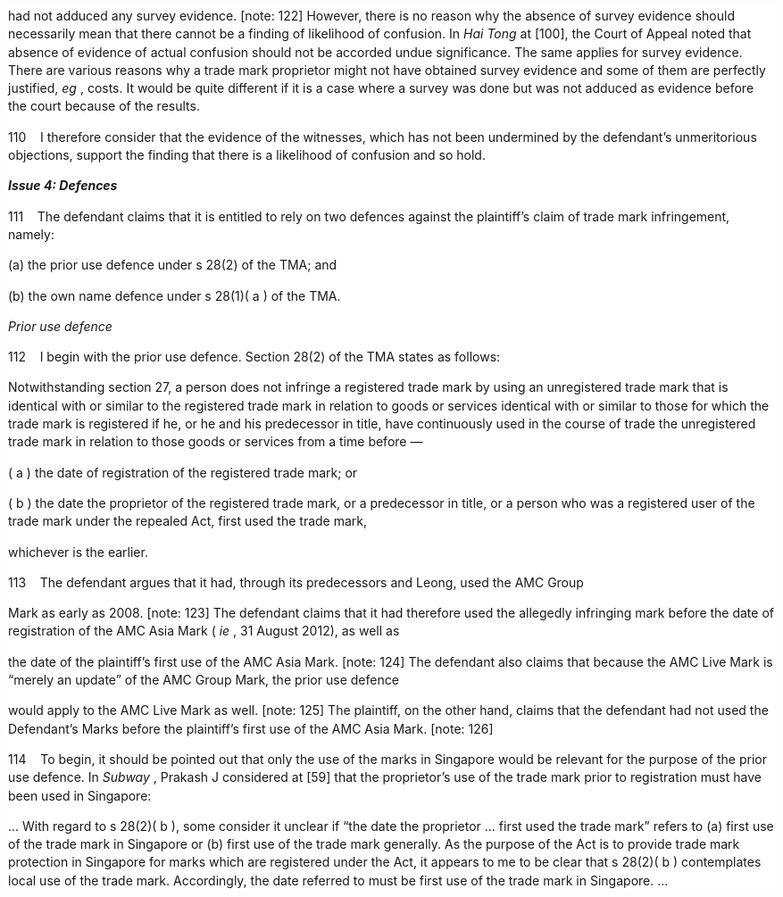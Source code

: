 had not adduced any survey evidence. [note: 122] However, there is no reason why the absence of survey evidence should necessarily mean that there cannot be a finding of likelihood of confusion. In _Hai Tong_ at [100], the Court of Appeal noted that absence of evidence of actual confusion should not be accorded undue significance. The same applies for survey evidence. There are various reasons why a trade mark proprietor might not have obtained survey evidence and some of them are perfectly justified, _eg_ , costs. It would be quite different if it is a case where a survey was done but was not adduced as evidence before the court because of the results. 

110    I therefore consider that the evidence of the witnesses, which has not been undermined by the defendant’s unmeritorious objections, support the finding that there is a likelihood of confusion and so hold. 

**_Issue 4: Defences_** 

111    The defendant claims that it is entitled to rely on two defences against the plaintiff’s claim of trade mark infringement, namely: 

 (a) the prior use defence under s 28(2) of the TMA; and 

 (b) the own name defence under s 28(1)( a ) of the TMA. 

_Prior use defence_ 


112    I begin with the prior use defence. Section 28(2) of the TMA states as follows: 

 Notwithstanding section 27, a person does not infringe a registered trade mark by using an unregistered trade mark that is identical with or similar to the registered trade mark in relation to goods or services identical with or similar to those for which the trade mark is registered if he, or he and his predecessor in title, have continuously used in the course of trade the unregistered trade mark in relation to those goods or services from a time before — 

 ( a ) the date of registration of the registered trade mark; or 

 ( b ) the date the proprietor of the registered trade mark, or a predecessor in title, or a person who was a registered user of the trade mark under the repealed Act, first used the trade mark, 

 whichever is the earlier. 

113    The defendant argues that it had, through its predecessors and Leong, used the AMC Group 

Mark as early as 2008. [note: 123] The defendant claims that it had therefore used the allegedly infringing mark before the date of registration of the AMC Asia Mark ( _ie_ , 31 August 2012), as well as 

the date of the plaintiff’s first use of the AMC Asia Mark. [note: 124] The defendant also claims that because the AMC Live Mark is “merely an update” of the AMC Group Mark, the prior use defence 

would apply to the AMC Live Mark as well. [note: 125] The plaintiff, on the other hand, claims that the defendant had not used the Defendant’s Marks before the plaintiff’s first use of the AMC Asia Mark. [note: 126] 

114    To begin, it should be pointed out that only the use of the marks in Singapore would be relevant for the purpose of the prior use defence. In _Subway_ , Prakash J considered at [59] that the proprietor’s use of the trade mark prior to registration must have been used in Singapore: 

 ... With regard to s 28(2)( b ), some consider it unclear if “the date the proprietor ... first used the trade mark” refers to (a) first use of the trade mark in Singapore or (b) first use of the trade mark generally. As the purpose of the Act is to provide trade mark protection in Singapore for marks which are registered under the Act, it appears to me to be clear that s 28(2)( b ) contemplates local use of the trade mark. Accordingly, the date referred to must be first use of the trade mark in Singapore. ... 
